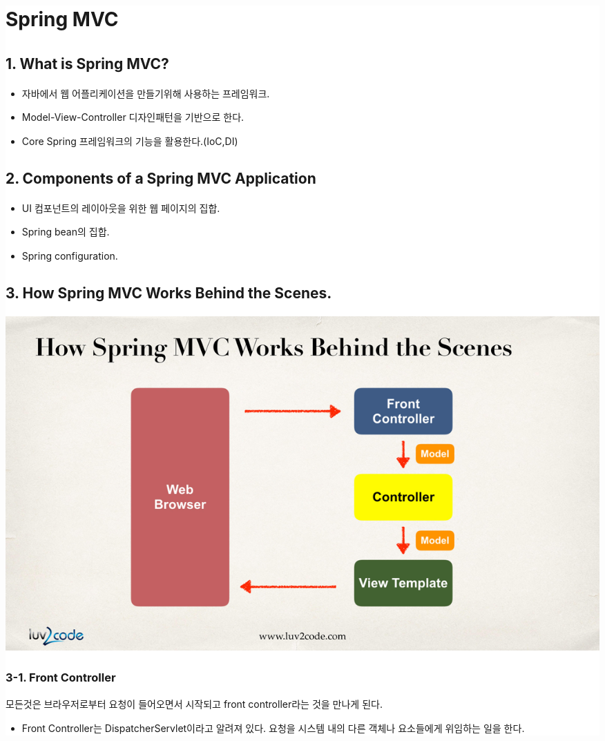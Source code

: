 # Spring MVC

## 1. What is Spring MVC?

- 자바에서 웹 어플리케이션을 만들기위해 사용하는 프레임워크.

- Model-View-Controller 디자인패턴을 기반으로 한다.

- Core Spring 프레임워크의 기능을 활용한다.(IoC,DI)

## 2. Components of a Spring MVC Application

- UI 컴포넌트의 레이아웃을 위한 웹 페이지의 집합.

- Spring bean의 집합.

- Spring configuration.

## 3. How Spring MVC Works Behind the Scenes.

![](./common/images/mvc.jpg)

### 3-1. Front Controller

모든것은 브라우저로부터 요청이 들어오면서 시작되고 front controller라는 것을 만나게 된다.

- Front Controller는 DispatcherServlet이라고 알려져 있다. 요청을 시스템 내의 다른 객체나 요소들에게 위임하는 일을 한다.
